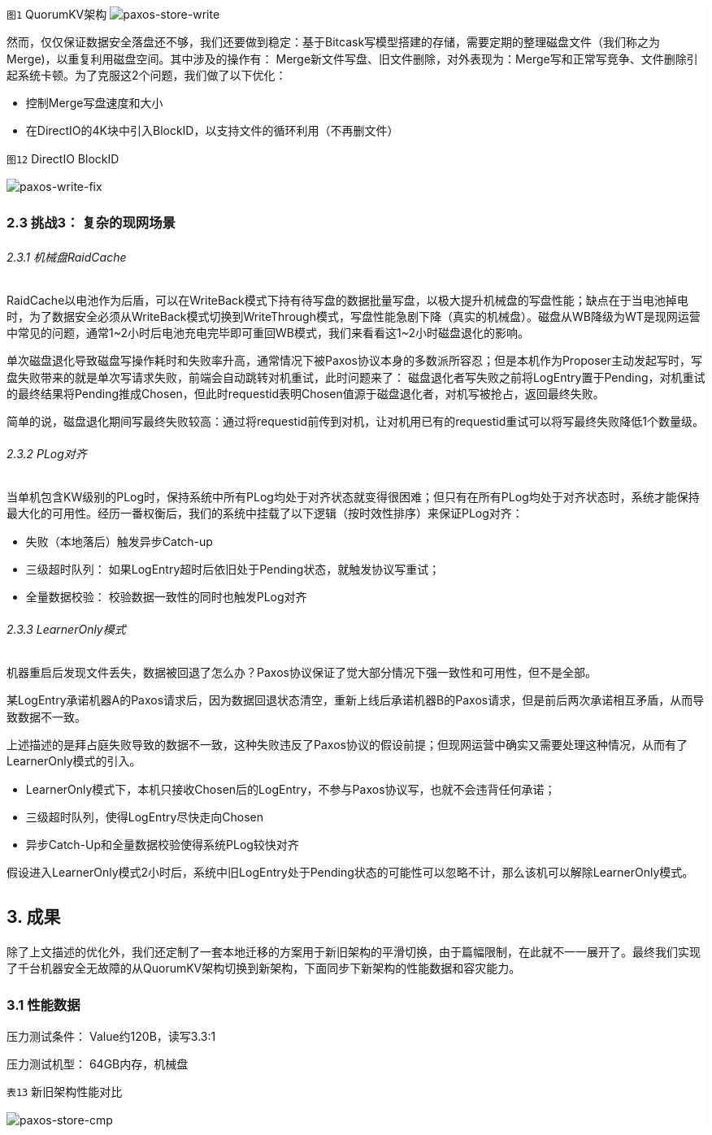 ```图1``` QuorumKV架构
![paxos-store-write](https://ivanzz1001.github.io/records/assets/img/paxos/paxos_store_write.jpeg)

然而，仅仅保证数据安全落盘还不够，我们还要做到稳定：基于Bitcask写模型搭建的存储，需要定期的整理磁盘文件（我们称之为Merge)，以重复利用磁盘空间。其中涉及的操作有： Merge新文件写盘、旧文件删除，对外表现为：Merge写和正常写竞争、文件删除引起系统卡顿。为了克服这2个问题，我们做了以下优化：

* 控制Merge写盘速度和大小

* 在DirectIO的4K块中引入BlockID，以支持文件的循环利用（不再删文件）

```图12``` DirectIO BlockID

![paxos-write-fix](https://ivanzz1001.github.io/records/assets/img/paxos/paxos_write_fix.jpeg)

### 2.3 挑战3： 复杂的现网场景
###### 2.3.1 机械盘RaidCache

RaidCache以电池作为后盾，可以在WriteBack模式下持有待写盘的数据批量写盘，以极大提升机械盘的写盘性能；缺点在于当电池掉电时，为了数据安全必须从WriteBack模式切换到WriteThrough模式，写盘性能急剧下降（真实的机械盘）。磁盘从WB降级为WT是现网运营中常见的问题，通常1~2小时后电池充电完毕即可重回WB模式，我们来看看这1~2小时磁盘退化的影响。

单次磁盘退化导致磁盘写操作耗时和失败率升高，通常情况下被Paxos协议本身的多数派所容忍；但是本机作为Proposer主动发起写时，写盘失败带来的就是单次写请求失败，前端会自动跳转对机重试，此时问题来了： 磁盘退化者写失败之前将LogEntry置于Pending，对机重试的最终结果将Pending推成Chosen，但此时requestid表明Chosen值源于磁盘退化者，对机写被抢占，返回最终失败。

简单的说，磁盘退化期间写最终失败较高：通过将requestid前传到对机，让对机用已有的requestid重试可以将写最终失败降低1个数量级。

###### 2.3.2 PLog对齐

当单机包含KW级别的PLog时，保持系统中所有PLog均处于对齐状态就变得很困难；但只有在所有PLog均处于对齐状态时，系统才能保持最大化的可用性。经历一番权衡后，我们的系统中挂载了以下逻辑（按时效性排序）来保证PLog对齐：

* 失败（本地落后）触发异步Catch-up

* 三级超时队列： 如果LogEntry超时后依旧处于Pending状态，就触发协议写重试；

* 全量数据校验： 校验数据一致性的同时也触发PLog对齐

###### 2.3.3 LearnerOnly模式
机器重启后发现文件丢失，数据被回退了怎么办？Paxos协议保证了觉大部分情况下强一致性和可用性，但不是全部。

某LogEntry承诺机器A的Paxos请求后，因为数据回退状态清空，重新上线后承诺机器B的Paxos请求，但是前后两次承诺相互矛盾，从而导致数据不一致。

上述描述的是拜占庭失败导致的数据不一致，这种失败违反了Paxos协议的假设前提；但现网运营中确实又需要处理这种情况，从而有了LearnerOnly模式的引入。

* LearnerOnly模式下，本机只接收Chosen后的LogEntry，不参与Paxos协议写，也就不会违背任何承诺；

* 三级超时队列，使得LogEntry尽快走向Chosen

* 异步Catch-Up和全量数据校验使得系统PLog较快对齐

假设进入LearnerOnly模式2小时后，系统中旧LogEntry处于Pending状态的可能性可以忽略不计，那么该机可以解除LearnerOnly模式。

## 3. 成果
除了上文描述的优化外，我们还定制了一套本地迁移的方案用于新旧架构的平滑切换，由于篇幅限制，在此就不一一展开了。最终我们实现了千台机器安全无故障的从QuorumKV架构切换到新架构，下面同步下新架构的性能数据和容灾能力。

### 3.1 性能数据
压力测试条件： Value约120B，读写3.3:1

压力测试机型： 64GB内存，机械盘

```表13``` 新旧架构性能对比 

![paxos-store-cmp](https://ivanzz1001.github.io/records/assets/img/paxos/paxos_store_cmp.jpg)
```